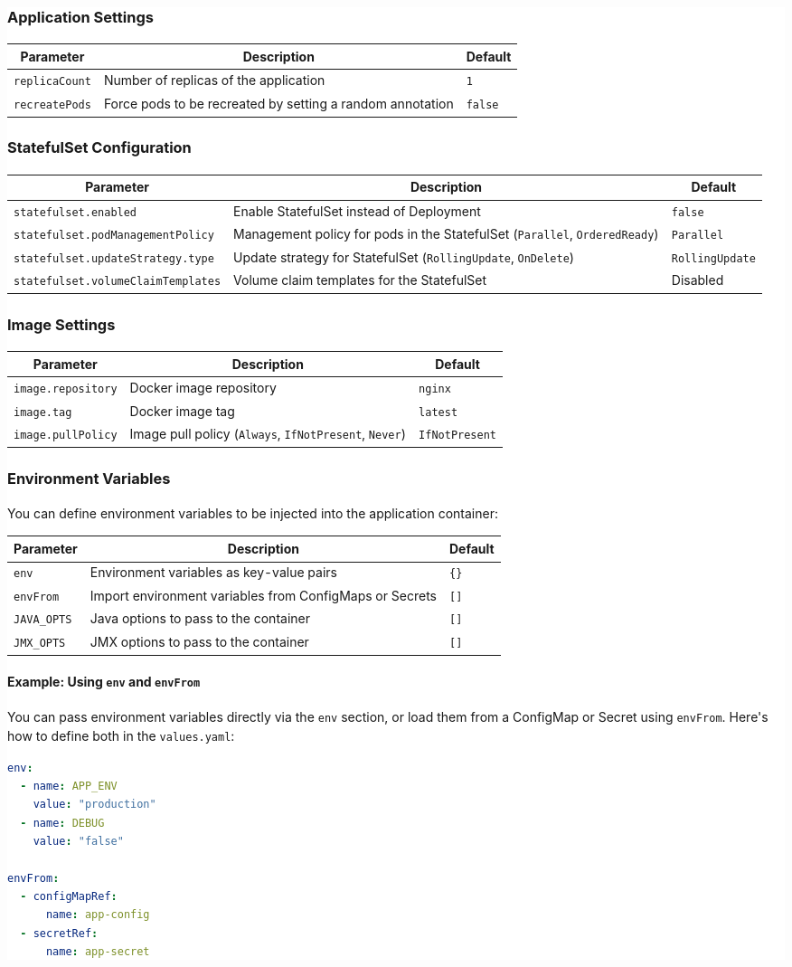 ### Application Settings

| Parameter                          | Description                                                        | Default                |
|-------------------------------------|--------------------------------------------------------------------|------------------------|
| `replicaCount`                      | Number of replicas of the application                              | `1`                    |
| `recreatePods`                      | Force pods to be recreated by setting a random annotation           | `false`                |

### StatefulSet Configuration

| Parameter                          | Description                                                        | Default                |
|-------------------------------------|--------------------------------------------------------------------|------------------------|
| `statefulset.enabled`               | Enable StatefulSet instead of Deployment                           | `false`                |
| `statefulset.podManagementPolicy`   | Management policy for pods in the StatefulSet (`Parallel`, `OrderedReady`) | `Parallel`             |
| `statefulset.updateStrategy.type`   | Update strategy for StatefulSet (`RollingUpdate`, `OnDelete`)       | `RollingUpdate`        |
| `statefulset.volumeClaimTemplates`  | Volume claim templates for the StatefulSet                         | Disabled               |

### Image Settings

| Parameter                          | Description                                                        | Default                |
|-------------------------------------|--------------------------------------------------------------------|------------------------|
| `image.repository`                  | Docker image repository                                             | `nginx`                |
| `image.tag`                         | Docker image tag                                                    | `latest`               |
| `image.pullPolicy`                  | Image pull policy (`Always`, `IfNotPresent`, `Never`)               | `IfNotPresent`         |

### Environment Variables

You can define environment variables to be injected into the application container:

| Parameter                          | Description                                                        | Default                |
|-------------------------------------|--------------------------------------------------------------------|------------------------|
| `env`                               | Environment variables as key-value pairs                           | `{}`                   |
| `envFrom`                           | Import environment variables from ConfigMaps or Secrets            | `[]`                   |
| `JAVA_OPTS`                         | Java options to pass to the container                              | `[]`                   |
| `JMX_OPTS`                          | JMX options to pass to the container                               | `[]`                   |

#### Example: Using `env` and `envFrom`

You can pass environment variables directly via the `env` section, or load them from a ConfigMap or Secret using `envFrom`. Here's how to define both in the `values.yaml`:

```yaml
env:
  - name: APP_ENV
    value: "production"
  - name: DEBUG
    value: "false"

envFrom:
  - configMapRef:
      name: app-config
  - secretRef:
      name: app-secret
```
